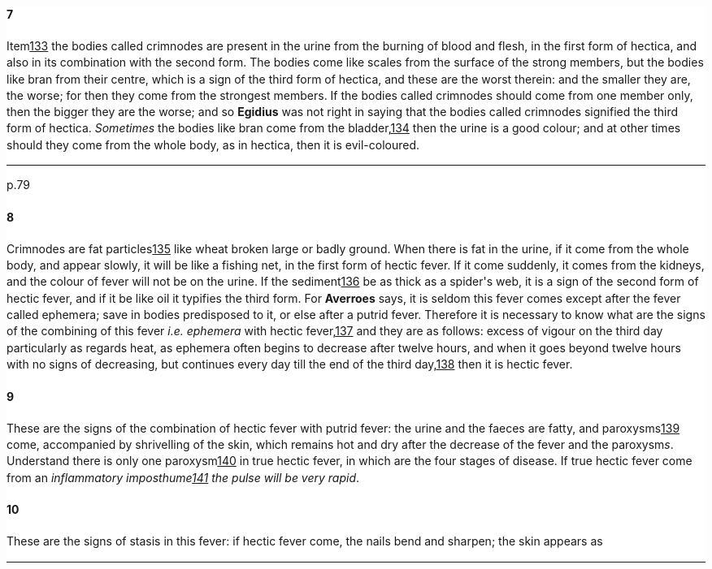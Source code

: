 
#### 7


Item[133](javascript:footNote('T600008/note133.html')) the bodies called crimnodes are present in the urine from the burning of blood and flesh, in the first form of hectica, and also in its combination with the second form. The bodies come like scales from the surface of the strong members, but the bodies like bran from their centre, which is a sign of the third form of hectica, and these are the worst therein: and the smaller they are, the worse; for then they come from the strongest members. If the bodies called crimnodes should come from one member only, then the bigger they are the worse; and so **Egidius** was not right in saying that the bodies called crimnodes signified the third form of hectica. *Sometimes* the bodies like bran come from the bladder,[134](javascript:footNote('T600008/note134.html')) then the urine is a good colour; and at other times should they come from the whole body, as in hectica, then it is evil-coloured.




---

p.79


#### 8


Crimnodes are fat particles[135](javascript:footNote('T600008/note135.html')) like wheat broken large or badly ground. When there is fat in the urine, if it come from the whole body, and appear slowly, it will be like a fishing net, in the first form of hectic fever. If it come suddenly, it comes from the kidneys, and the colour of fever will not be on the urine. If the sediment[136](javascript:footNote('T600008/note136.html')) be as thick as a spider's web, it is a sign of the second form of hectic fever, and if it be like oil it typifies the third form. For **Averroes** says, it is seldom this fever comes except after the fever called ephemera; save in bodies predisposed to it, or else after a putrid fever. Therefore it is necessary to know what are the signs of the combining of this fever *i.e. ephemera* with hectic fever,[137](javascript:footNote('T600008/note137.html')) and they are as follows: excess of vigour on the third day particularly as regards heat, as ephemera often begins to decrease after twelve hours, and when it goes beyond twelve hours with no signs of decreasing, but continues every day till the end of the third day,[138](javascript:footNote('T600008/note138.html')) then it is hectic fever.


#### 9


These are the signs of the combination of hectic fever with putrid fever: the urine and the faeces are fatty, and paroxysms[139](javascript:footNote('T600008/note139.html')) come, accompanied by shrivelling of the skin, which remains hot and dry after the decrease of the fever and the paroxysm*s*. Understand there is only one paroxysm[140](javascript:footNote('T600008/note140.html')) in true hectic fever, in which are the four stages of disease. If true hectic fever come from an *inflammatory imposthume[141](javascript:footNote('T600008/note141.html')) the pulse will be very rapid*.


#### 10


These are the signs of stasis in this fever: if hectic fever come, the nails bend and sharpen; the skin appears as


---